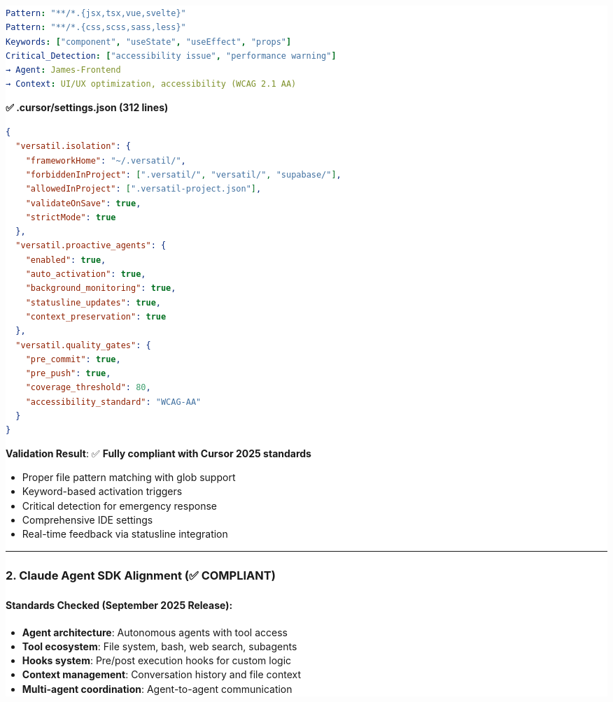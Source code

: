 ```yaml
Pattern: "**/*.{jsx,tsx,vue,svelte}"
Pattern: "**/*.{css,scss,sass,less}"
Keywords: ["component", "useState", "useEffect", "props"]
Critical_Detection: ["accessibility issue", "performance warning"]
→ Agent: James-Frontend
→ Context: UI/UX optimization, accessibility (WCAG 2.1 AA)
```

**✅ .cursor/settings.json (312 lines)**
```json
{
  "versatil.isolation": {
    "frameworkHome": "~/.versatil/",
    "forbiddenInProject": [".versatil/", "versatil/", "supabase/"],
    "allowedInProject": [".versatil-project.json"],
    "validateOnSave": true,
    "strictMode": true
  },
  "versatil.proactive_agents": {
    "enabled": true,
    "auto_activation": true,
    "background_monitoring": true,
    "statusline_updates": true,
    "context_preservation": true
  },
  "versatil.quality_gates": {
    "pre_commit": true,
    "pre_push": true,
    "coverage_threshold": 80,
    "accessibility_standard": "WCAG-AA"
  }
}
```

**Validation Result**: ✅ **Fully compliant with Cursor 2025 standards**

- Proper file pattern matching with glob support
- Keyword-based activation triggers
- Critical detection for emergency response
- Comprehensive IDE settings
- Real-time feedback via statusline integration

---

### 2. Claude Agent SDK Alignment (✅ COMPLIANT)

#### Standards Checked (September 2025 Release):
- **Agent architecture**: Autonomous agents with tool access
- **Tool ecosystem**: File system, bash, web search, subagents
- **Hooks system**: Pre/post execution hooks for custom logic
- **Context management**: Conversation history and file context
- **Multi-agent coordination**: Agent-to-agent communication

